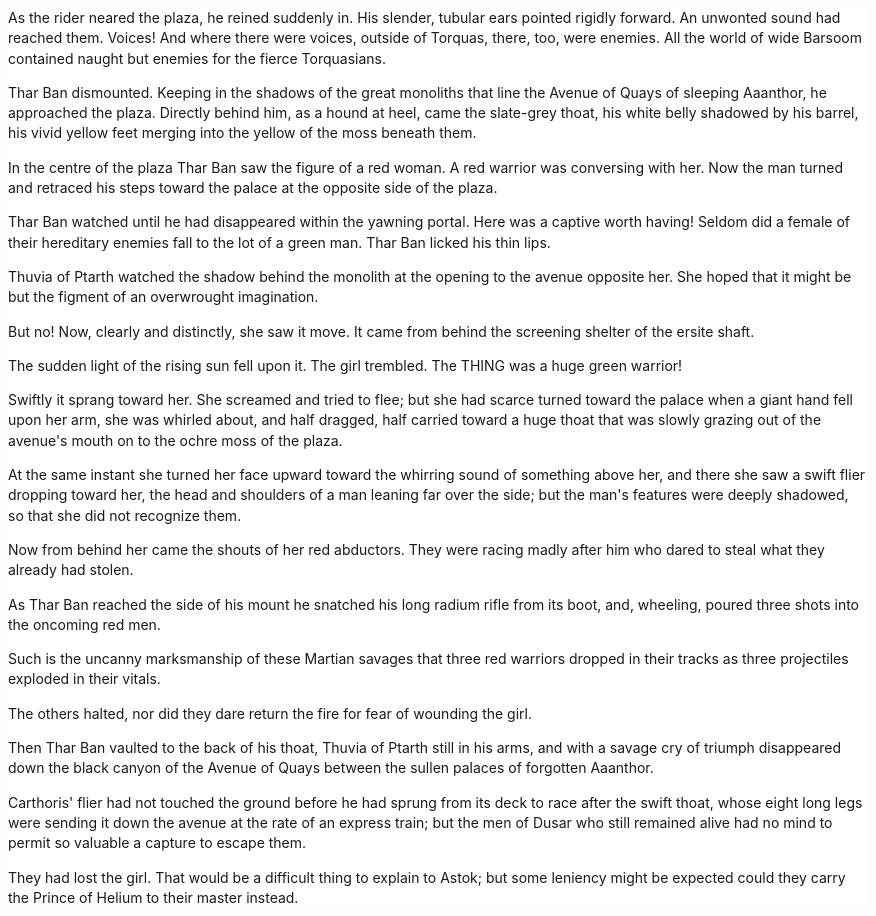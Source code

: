As the rider neared the plaza, he reined suddenly in. His slender, tubular ears pointed rigidly forward. An unwonted sound had reached them. Voices! And where there were voices, outside of Torquas, there, too, were enemies. All the world of wide Barsoom contained naught but enemies for the fierce Torquasians.

Thar Ban dismounted. Keeping in the shadows of the great monoliths that line the Avenue of Quays of sleeping Aaanthor, he approached the plaza. Directly behind him, as a hound at heel, came the slate-grey thoat, his white belly shadowed by his barrel, his vivid yellow feet merging into the yellow of the moss beneath them.

In the centre of the plaza Thar Ban saw the figure of a red woman. A red warrior was conversing with her. Now the man turned and retraced his steps toward the palace at the opposite side of the plaza.

Thar Ban watched until he had disappeared within the yawning portal. Here was a captive worth having! Seldom did a female of their hereditary enemies fall to the lot of a green man. Thar Ban licked his thin lips.

Thuvia of Ptarth watched the shadow behind the monolith at the opening to the avenue opposite her. She hoped that it might be but the figment of an overwrought imagination.

But no! Now, clearly and distinctly, she saw it move. It came from behind the screening shelter of the ersite shaft.

The sudden light of the rising sun fell upon it. The girl trembled. The THING was a huge green warrior!

Swiftly it sprang toward her. She screamed and tried to flee; but she had scarce turned toward the palace when a giant hand fell upon her arm, she was whirled about, and half dragged, half carried toward a huge thoat that was slowly grazing out of the avenue's mouth on to the ochre moss of the plaza.

At the same instant she turned her face upward toward the whirring sound of something above her, and there she saw a swift flier dropping toward her, the head and shoulders of a man leaning far over the side; but the man's features were deeply shadowed, so that she did not recognize them.

Now from behind her came the shouts of her red abductors. They were racing madly after him who dared to steal what they already had stolen.

As Thar Ban reached the side of his mount he snatched his long radium rifle from its boot, and, wheeling, poured three shots into the oncoming red men.

Such is the uncanny marksmanship of these Martian savages that three red warriors dropped in their tracks as three projectiles exploded in their vitals.

The others halted, nor did they dare return the fire for fear of wounding the girl.

Then Thar Ban vaulted to the back of his thoat, Thuvia of Ptarth still in his arms, and with a savage cry of triumph disappeared down the black canyon of the Avenue of Quays between the sullen palaces of forgotten Aaanthor.

Carthoris' flier had not touched the ground before he had sprung from its deck to race after the swift thoat, whose eight long legs were sending it down the avenue at the rate of an express train; but the men of Dusar who still remained alive had no mind to permit so valuable a capture to escape them.

They had lost the girl. That would be a difficult thing to explain to Astok; but some leniency might be expected could they carry the Prince of Helium to their master instead.
